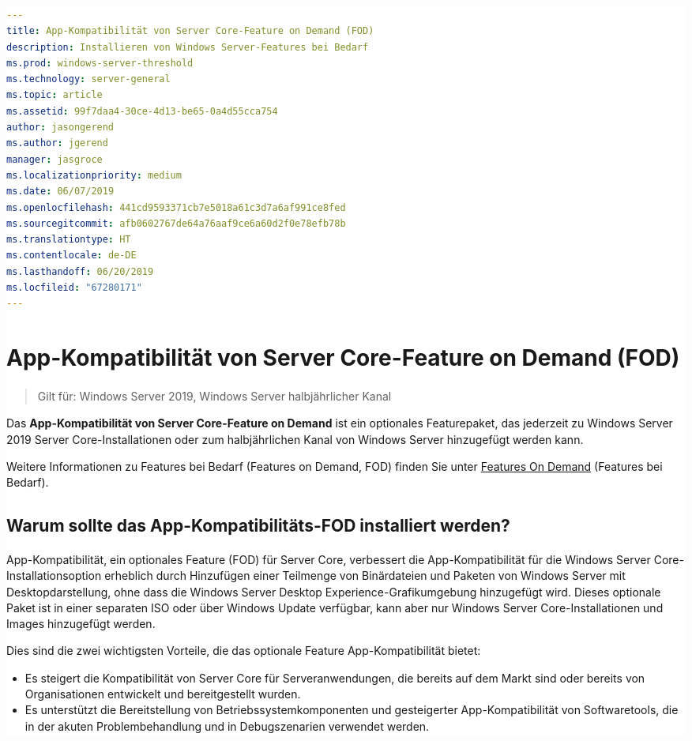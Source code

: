 ```yaml
---
title: App-Kompatibilität von Server Core-Feature on Demand (FOD)
description: Installieren von Windows Server-Features bei Bedarf
ms.prod: windows-server-threshold
ms.technology: server-general
ms.topic: article
ms.assetid: 99f7daa4-30ce-4d13-be65-0a4d55cca754
author: jasongerend
ms.author: jgerend
manager: jasgroce
ms.localizationpriority: medium
ms.date: 06/07/2019
ms.openlocfilehash: 441cd9593371cb7e5018a61c3d7a6af991ce8fed
ms.sourcegitcommit: afb0602767de64a76aaf9ce6a60d2f0e78efb78b
ms.translationtype: HT
ms.contentlocale: de-DE
ms.lasthandoff: 06/20/2019
ms.locfileid: "67280171"
---
```

# <a name="server-core-app-compatibility-feature-on-demand-fod"></a>App-Kompatibilität von Server Core-Feature on Demand (FOD)

> Gilt für: Windows Server 2019, Windows Server halbjährlicher Kanal

Das **App-Kompatibilität von Server Core-Feature on Demand** ist ein optionales Featurepaket, das jederzeit zu Windows Server 2019 Server Core-Installationen oder zum halbjährlichen Kanal von Windows Server hinzugefügt werden kann.

Weitere Informationen zu Features bei Bedarf (Features on Demand, FOD) finden Sie unter [Features On Demand](https://docs.microsoft.com/windows-hardware/manufacture/desktop/features-on-demand-v2--capabilities) (Features bei Bedarf).

## <a name="why-install-the-app-compatibility-fod"></a>Warum sollte das App-Kompatibilitäts-FOD installiert werden?

App-Kompatibilität, ein optionales Feature (FOD) für Server Core, verbessert die App-Kompatibilität für die Windows Server Core-Installationsoption erheblich durch Hinzufügen einer Teilmenge von Binärdateien und Paketen von Windows Server mit Desktopdarstellung, ohne dass die Windows Server Desktop Experience-Grafikumgebung hinzugefügt wird. Dieses optionale Paket ist in einer separaten ISO oder über Windows Update verfügbar, kann aber nur Windows Server Core-Installationen und Images hinzugefügt werden.

Dies sind die zwei wichtigsten Vorteile, die das optionale Feature App-Kompatibilität bietet:

- Es steigert die Kompatibilität von Server Core für Serveranwendungen, die bereits auf dem Markt sind oder bereits von Organisationen entwickelt und bereitgestellt wurden.
- Es unterstützt die Bereitstellung von Betriebssystemkomponenten und gesteigerter App-Kompatibilität von Softwaretools, die in der akuten Problembehandlung und in Debugszenarien verwendet werden.
